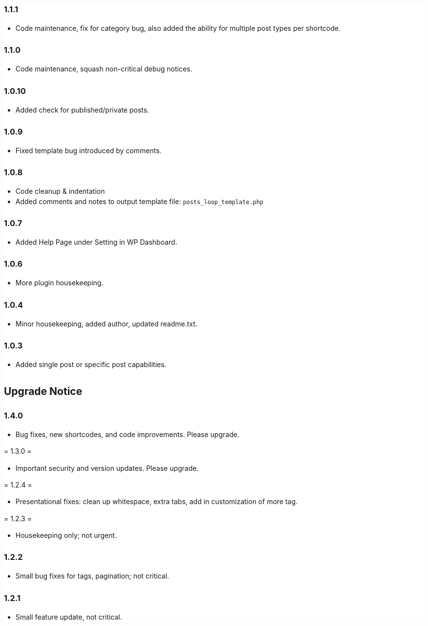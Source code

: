 ### 1.1.1 ###
* Code maintenance, fix for category bug, also added the ability for multiple post types per shortcode.

### 1.1.0 ###
* Code maintenance, squash non-critical debug notices.

### 1.0.10 ###
* Added check for published/private posts.

### 1.0.9 ###
* Fixed template bug introduced by comments.

### 1.0.8 ###
* Code cleanup & indentation
* Added comments and notes to output template file: `posts_loop_template.php`

### 1.0.7 ###
* Added Help Page under Setting in WP Dashboard.

### 1.0.6 ###
* More plugin housekeeping.

### 1.0.4 ###
* Minor housekeeping, added author, updated readme.txt.

### 1.0.3 ###
* Added single post or specific post capabilities.

## Upgrade Notice ##

### 1.4.0 ###
* Bug fixes, new shortcodes, and code improvements. Please upgrade.

= 1.3.0 = 
* Important security and version updates. Please upgrade.

= 1.2.4 = 
* Presentational fixes: clean up whitespace, extra tabs, add in customization of more tag.

= 1.2.3 = 
* Housekeeping only; not urgent.

### 1.2.2 ###
* Small bug fixes for tags, pagination; not critical.

### 1.2.1 ###
* Small feature update, not critical.
